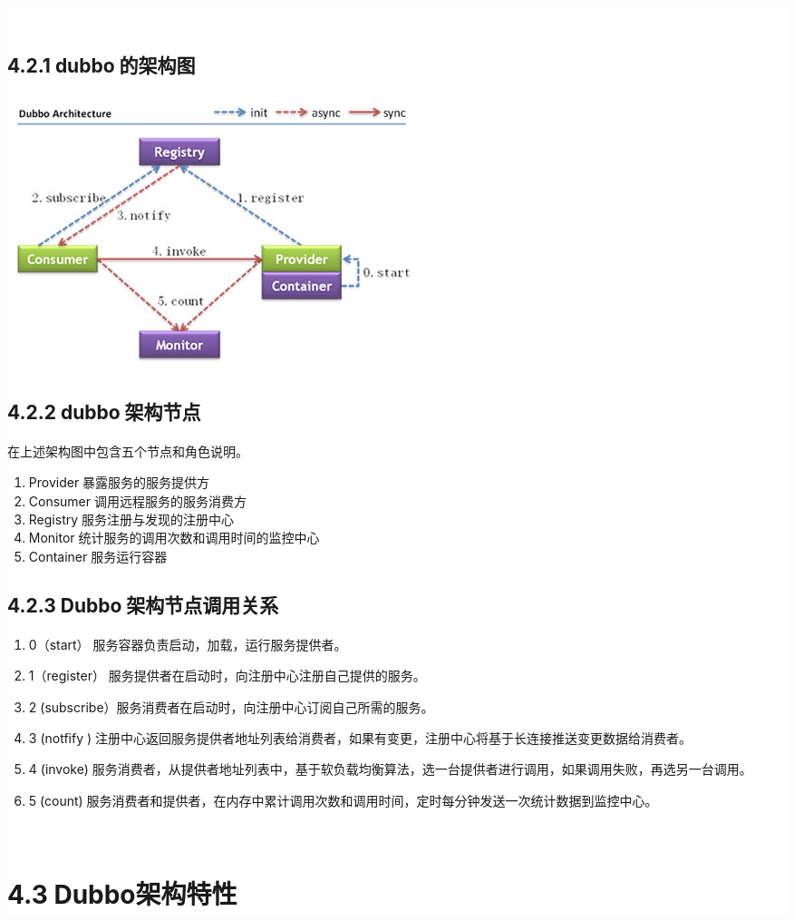 ​		



## 4.2.1 dubbo 的架构图



![unit04.assets/dubbo-architecture.jpg](unit04.assets/dubbo-architecture.jpg)  



## 4.2.2 dubbo 架构节点

在上述架构图中包含五个节点和角色说明。

1. Provider 	暴露服务的服务提供方
2. Consumer     调用远程服务的服务消费方
3. Registry 	服务注册与发现的注册中心
4. Monitor 	 统计服务的调用次数和调用时间的监控中心
5. Container      服务运行容器



## 4.2.3  Dubbo 架构节点调用关系

   1.   0（start）     服务容器负责启动，加载，运行服务提供者。

   2.  1（register） 服务提供者在启动时，向注册中心注册自己提供的服务。

   3.  2  (subscribe）服务消费者在启动时，向注册中心订阅自己所需的服务。

   4.  3  (notfify )     注册中心返回服务提供者地址列表给消费者，如果有变更，注册中心将基于长连接推送变更数据给消费者。

   5.  4 (invoke)      服务消费者，从提供者地址列表中，基于软负载均衡算法，选一台提供者进行调用，如果调用失败，再选另一台调用。

   6.  5 (count)        服务消费者和提供者，在内存中累计调用次数和调用时间，定时每分钟发送一次统计数据到监控中心。

​      

# 4.3 Dubbo架构特性

